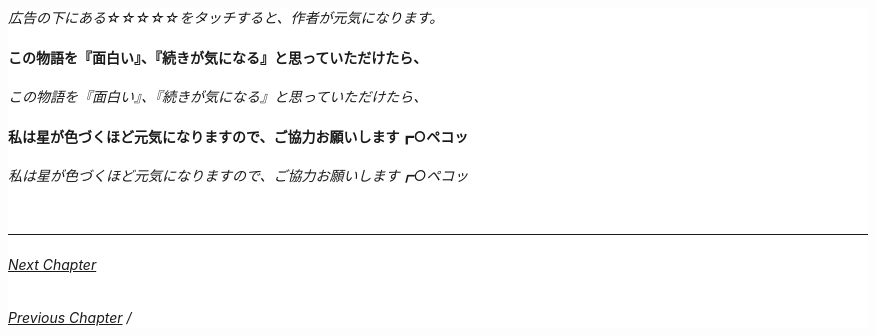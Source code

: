 *広告の下にある☆☆☆☆☆をタッチすると、作者が元気になります。*

#### この物語を『面白い』、『続きが気になる』と思っていただけたら、

*この物語を『面白い』、『続きが気になる』と思っていただけたら、*

#### 私は星が色づくほど元気になりますので、ご協力お願いします┏○ペコッ

*私は星が色づくほど元気になりますので、ご協力お願いします┏○ペコッ*

&nbsp;


---

###### [Next Chapter](./chapter_0044.md)
###### [Previous Chapter](./chapter_0042.md)&nbsp;/&nbsp;
